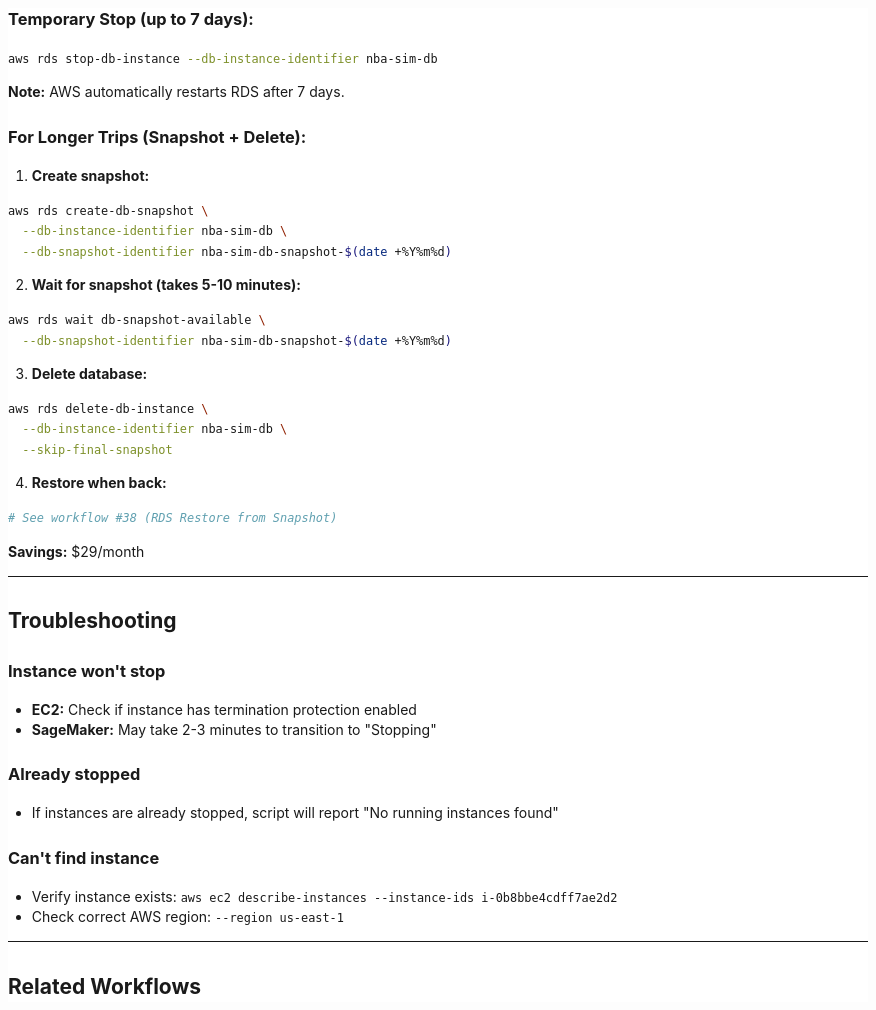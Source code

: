 ### Temporary Stop (up to 7 days):
```bash
aws rds stop-db-instance --db-instance-identifier nba-sim-db
```

**Note:** AWS automatically restarts RDS after 7 days.

### For Longer Trips (Snapshot + Delete):

1. **Create snapshot:**
```bash
aws rds create-db-snapshot \
  --db-instance-identifier nba-sim-db \
  --db-snapshot-identifier nba-sim-db-snapshot-$(date +%Y%m%d)
```

2. **Wait for snapshot (takes 5-10 minutes):**
```bash
aws rds wait db-snapshot-available \
  --db-snapshot-identifier nba-sim-db-snapshot-$(date +%Y%m%d)
```

3. **Delete database:**
```bash
aws rds delete-db-instance \
  --db-instance-identifier nba-sim-db \
  --skip-final-snapshot
```

4. **Restore when back:**
```bash
# See workflow #38 (RDS Restore from Snapshot)
```

**Savings:** $29/month

---

## Troubleshooting

### Instance won't stop
- **EC2:** Check if instance has termination protection enabled
- **SageMaker:** May take 2-3 minutes to transition to "Stopping"

### Already stopped
- If instances are already stopped, script will report "No running instances found"

### Can't find instance
- Verify instance exists: `aws ec2 describe-instances --instance-ids i-0b8bbe4cdff7ae2d2`
- Check correct AWS region: `--region us-east-1`

---

## Related Workflows
